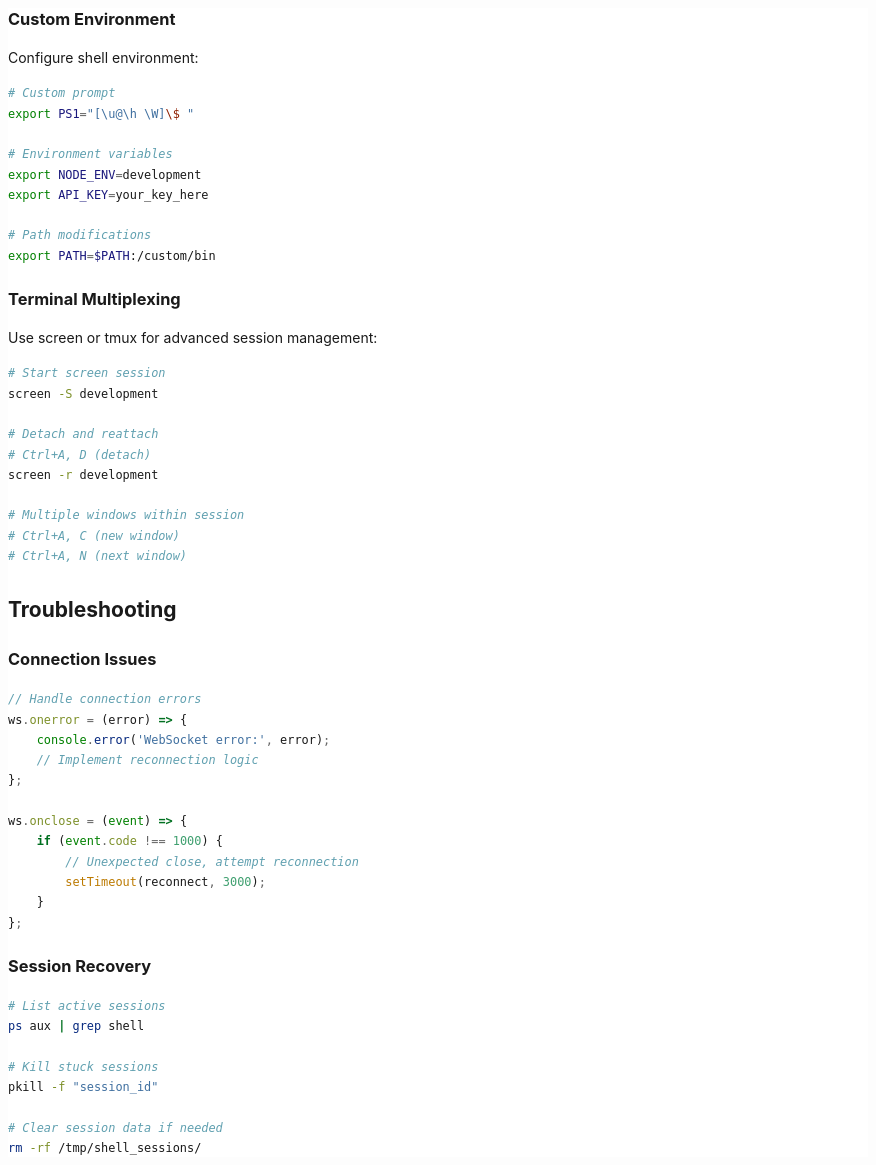### Custom Environment
Configure shell environment:
```bash
# Custom prompt
export PS1="[\u@\h \W]\$ "

# Environment variables
export NODE_ENV=development
export API_KEY=your_key_here

# Path modifications
export PATH=$PATH:/custom/bin
```

### Terminal Multiplexing
Use screen or tmux for advanced session management:
```bash
# Start screen session
screen -S development

# Detach and reattach
# Ctrl+A, D (detach)
screen -r development

# Multiple windows within session
# Ctrl+A, C (new window)
# Ctrl+A, N (next window)
```

## Troubleshooting

### Connection Issues
```javascript
// Handle connection errors
ws.onerror = (error) => {
    console.error('WebSocket error:', error);
    // Implement reconnection logic
};

ws.onclose = (event) => {
    if (event.code !== 1000) {
        // Unexpected close, attempt reconnection
        setTimeout(reconnect, 3000);
    }
};
```

### Session Recovery
```bash
# List active sessions
ps aux | grep shell

# Kill stuck sessions
pkill -f "session_id"

# Clear session data if needed
rm -rf /tmp/shell_sessions/
```
